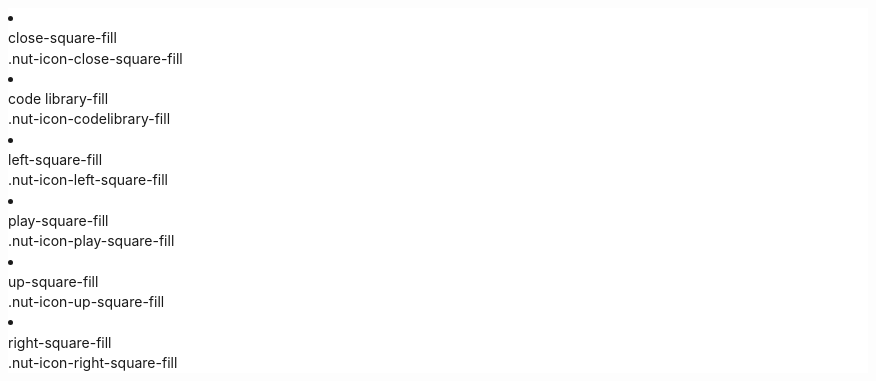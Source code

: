   <li class="dib">
    <span class="icon nut-icons nut-icon-close-square-fill"></span>
    <div class="name">
      close-square-fill
    </div>
    <div class="code-name">.nut-icon-close-square-fill
    </div>
  </li>

  <li class="dib">
    <span class="icon nut-icons nut-icon-codelibrary-fill"></span>
    <div class="name">
      code library-fill
    </div>
    <div class="code-name">.nut-icon-codelibrary-fill
    </div>
  </li>

  <li class="dib">
    <span class="icon nut-icons nut-icon-left-square-fill"></span>
    <div class="name">
      left-square-fill
    </div>
    <div class="code-name">.nut-icon-left-square-fill
    </div>
  </li>

  <li class="dib">
    <span class="icon nut-icons nut-icon-play-square-fill"></span>
    <div class="name">
      play-square-fill
    </div>
    <div class="code-name">.nut-icon-play-square-fill
    </div>
  </li>

  <li class="dib">
    <span class="icon nut-icons nut-icon-up-square-fill"></span>
    <div class="name">
      up-square-fill
    </div>
    <div class="code-name">.nut-icon-up-square-fill
    </div>
  </li>

  <li class="dib">
    <span class="icon nut-icons nut-icon-right-square-fill"></span>
    <div class="name">
      right-square-fill
    </div>
    <div class="code-name">.nut-icon-right-square-fill
    </div>
  </li>
